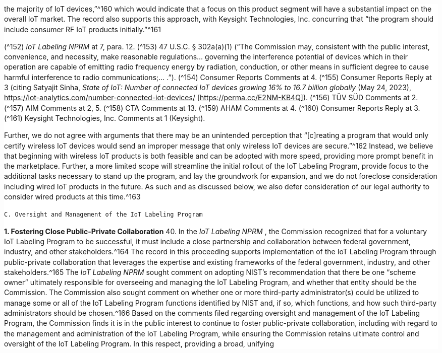 the majority of IoT devices,”^160 which would indicate that a focus on this product segment will have a
substantial impact on the overall IoT market. The record also supports this approach, with Keysight
Technologies, Inc. concurring that “the program should include consumer RF IoT products initially.”^161

(^152) _IoT Labeling NPRM_ at 7, para. 12.
(^153) 47 U.S.C. § 302a(a)(1) (“The Commission may, consistent with the public interest, convenience, and necessity,
make reasonable regulations... governing the interference potential of devices which in their operation are capable
of emitting radio frequency energy by radiation, conduction, or other means in sufficient degree to cause harmful
interference to radio communications;... .”).
(^154) Consumer Reports Comments at 4.
(^155) Consumer Reports Reply at 3 (citing Satyajit Sinha, _State of IoT: Number of connected IoT devices growing 16%
to 16.7 billion globally_ (May 24, 2023), https://iot-analytics.com/number-connected-iot-devices/
[https://perma.cc/E2NM-KB4Q]).
(^156) TÜV SÜD Comments at 2.
(^157) AIM Comments at 2, 5.
(^158) CTA Comments at 13.
(^159) AHAM Comments at 4.
(^160) Consumer Reports Reply at 3.
(^161) Keysight Technologies, Inc. Comments at 1 (Keysight).


Further, we do not agree with arguments that there may be an unintended perception that “[c]reating a
program that would only certify wireless IoT devices would send an improper message that only wireless
IoT devices are secure.”^162 Instead, we believe that beginning with wireless IoT products is both feasible
and can be adopted with more speed, providing more prompt benefit in the marketplace. Further, a more
limited scope will streamline the initial rollout of the IoT Labeling Program, provide focus to the
additional tasks necessary to stand up the program, and lay the groundwork for expansion, and we do not
foreclose consideration including wired IoT products in the future. As such and as discussed below, we
also defer consideration of our legal authority to consider wired products at this time.^163

```
C. Oversight and Management of the IoT Labeling Program
```
**1. Fostering Close Public-Private Collaboration**
40. In the _IoT Labeling NPRM_ , the Commission recognized that for a voluntary IoT Labeling
Program to be successful, it must include a close partnership and collaboration between federal
government, industry, and other stakeholders.^164 The record in this proceeding supports implementation
of the IoT Labeling Program through public-private collaboration that leverages the expertise and existing
frameworks of the federal government, industry, and other stakeholders.^165 The _IoT Labeling NPRM_
sought comment on adopting NIST’s recommendation that there be one “scheme owner” ultimately
responsible for overseeing and managing the IoT Labeling Program, and whether that entity should be the
Commission. The Commission also sought comment on whether one or more third-party administrator(s)
could be utilized to manage some or all of the IoT Labeling Program functions identified by NIST and, if
so, which functions, and how such third-party administrators should be chosen.^166 Based on the
comments filed regarding oversight and management of the IoT Labeling Program, the Commission finds
it is in the public interest to continue to foster public-private collaboration, including with regard to the
management and administration of the IoT Labeling Program, while ensuring the Commission retains
ultimate control and oversight of the IoT Labeling Program. In this respect, providing a broad, unifying